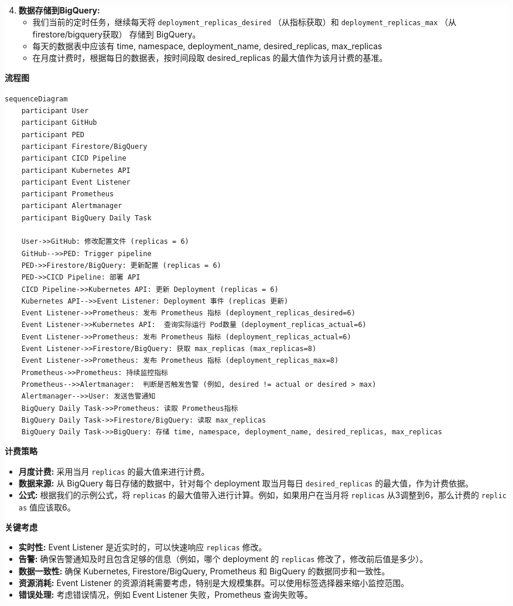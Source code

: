 4.  **数据存储到BigQuery:**
     * 我们当前的定时任务，继续每天将 `deployment_replicas_desired` （从指标获取）和 `deployment_replicas_max` （从firestore/bigquery获取）  存储到 BigQuery。
     * 每天的数据表中应该有 time, namespace, deployment_name, desired_replicas, max_replicas
     * 在月度计费时，根据每日的数据表，按时间段取 desired_replicas 的最大值作为该月计费的基准。

**流程图**

```mermaid
sequenceDiagram
    participant User
    participant GitHub
    participant PED
    participant Firestore/BigQuery
    participant CICD Pipeline
    participant Kubernetes API
    participant Event Listener
    participant Prometheus
    participant Alertmanager
    participant BigQuery Daily Task

    User->>GitHub: 修改配置文件 (replicas = 6)
    GitHub-->>PED: Trigger pipeline
    PED->>Firestore/BigQuery: 更新配置 (replicas = 6)
    PED->>CICD Pipeline: 部署 API
    CICD Pipeline->>Kubernetes API: 更新 Deployment (replicas = 6)
    Kubernetes API-->>Event Listener: Deployment 事件 (replicas 更新)
    Event Listener->>Prometheus: 发布 Prometheus 指标 (deployment_replicas_desired=6)
    Event Listener->>Kubernetes API:  查询实际运行 Pod数量 (deployment_replicas_actual=6)
    Event Listener->>Prometheus: 发布 Prometheus 指标 (deployment_replicas_actual=6)
    Event Listener->>Firestore/BigQuery: 获取 max_replicas (max_replicas=8)
    Event Listener->>Prometheus: 发布 Prometheus 指标 (deployment_replicas_max=8)
    Prometheus->>Prometheus: 持续监控指标
    Prometheus-->>Alertmanager:  判断是否触发告警 (例如, desired != actual or desired > max)
    Alertmanager-->>User: 发送告警通知
    BigQuery Daily Task->>Prometheus: 读取 Prometheus指标
    BigQuery Daily Task->>Firestore/BigQuery: 读取 max_replicas
    BigQuery Daily Task->>BigQuery: 存储 time, namespace, deployment_name, desired_replicas, max_replicas
```

**计费策略**

*   **月度计费:** 采用当月 `replicas` 的最大值来进行计费。
*   **数据来源:** 从 BigQuery 每日存储的数据中，针对每个 deployment 取当月每日  `desired_replicas` 的最大值，作为计费依据。
*   **公式:** 根据我们的示例公式，将 `replicas` 的最大值带入进行计算。例如，如果用户在当月将 `replicas` 从3调整到6，那么计费的 `replicas` 值应该取6。

**关键考虑**

*   **实时性:**  Event Listener 是近实时的，可以快速响应 `replicas` 修改。
*   **告警:** 确保告警通知及时且包含足够的信息（例如，哪个 deployment 的 `replicas` 修改了，修改前后值是多少）。
*   **数据一致性:** 确保 Kubernetes, Firestore/BigQuery, Prometheus 和 BigQuery 的数据同步和一致性。
*   **资源消耗:**  Event Listener 的资源消耗需要考虑，特别是大规模集群。可以使用标签选择器来缩小监控范围。
*   **错误处理:** 考虑错误情况，例如 Event Listener 失败，Prometheus 查询失败等。
